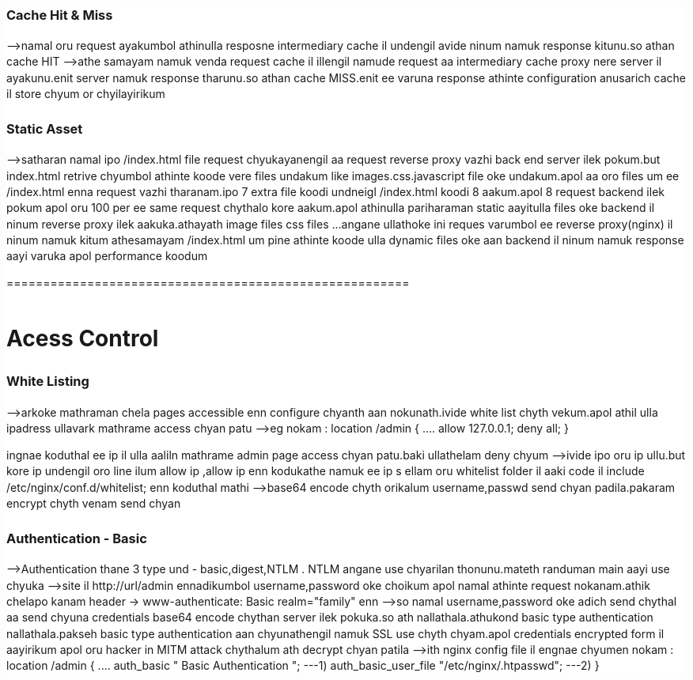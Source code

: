 ### Cache Hit & Miss
-->namal oru request ayakumbol athinulla resposne intermediary cache il undengil avide ninum namuk response kitunu.so athan cache HIT
-->athe samayam namuk venda request cache il illengil namude request aa intermediary cache proxy nere server il ayakunu.enit server namuk response tharunu.so athan cache MISS.enit ee varuna response athinte configuration anusarich cache il store chyum or chyilayirikum

### Static Asset
-->satharan namal ipo /index.html file request chyukayanengil aa request reverse proxy vazhi back end server ilek pokum.but index.html retrive chyumbol athinte koode vere files undakum like images.css.javascript file oke undakum.apol aa oro files um ee /index.html enna request vazhi tharanam.ipo 7 extra file koodi undneigl /index.html koodi 8 aakum.apol 8 request backend ilek pokum apol oru 100 per ee same request chythalo kore aakum.apol athinulla pariharaman static aayitulla files oke backend il ninum reverse proxy ilek aakuka.athayath image files css files ...angane ullathoke ini reques varumbol ee reverse proxy(nginx) il ninum namuk kitum athesamayam /index.html um pine athinte koode ulla dynamic files oke aan backend il ninum namuk response aayi varuka apol performance koodum

=======================================================

# Acess Control
### White Listing
-->arkoke mathraman chela pages accessible enn configure chyanth aan nokunath.ivide white list chyth vekum.apol athil ulla ipadress ullavark mathrame access chyan patu
-->eg nokam :
location /admin {
		....
		allow 127.0.0.1;
		deny all;
}

ingnae koduthal ee ip il ulla aaliln mathrame admin page access chyan patu.baki ullathelam deny chyum
-->ivide ipo oru ip ullu.but kore ip undengil oro line ilum allow ip ,allow ip enn kodukathe namuk ee ip s ellam oru whitelist folder il aaki code il include  /etc/nginx/conf.d/whitelist;   enn koduthal mathi
-->base64 encode chyth orikalum username,passwd send chyan padila.pakaram encrypt chyth venam send chyan
### Authentication - Basic
-->Authentication thane 3 type und - basic,digest,NTLM . NTLM angane use chyarilan thonunu.mateth randuman main aayi use chyuka
-->site il http://url/admin  ennadikumbol username,password oke choikum apol namal athinte request nokanam.athik chelapo kanam header -> www-authenticate: Basic realm="family"  enn
-->so namal username,password oke adich send chythal aa send chyuna credentials base64 encode chythan server ilek pokuka.so ath nallathala.athukond basic type authentication nallathala.pakseh basic type authentication aan chyunathengil namuk SSL use chyth chyam.apol credentials encrypted form il aayirikum apol oru hacker in MITM attack chythalum ath decrypt chyan patila
-->ith nginx config file il engnae chyumen nokam :
location /admin {
		....
		auth_basic " Basic Authentication ";             ---1)
		auth_basic_user_file "/etc/nginx/.htpasswd";                    ---2)
}
